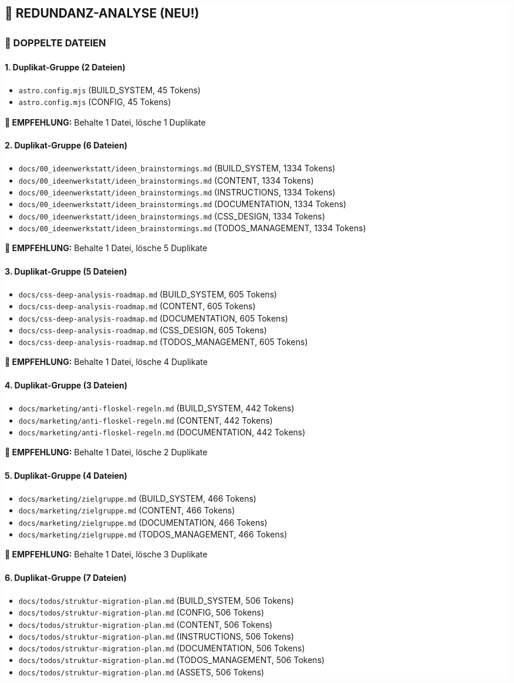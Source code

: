 ## 🔄 REDUNDANZ-ANALYSE (NEU!)

### 📄 DOPPELTE DATEIEN

#### 1. Duplikat-Gruppe (2 Dateien)

- `astro.config.mjs` (BUILD_SYSTEM, 45 Tokens)
- `astro.config.mjs` (CONFIG, 45 Tokens)

**🎯 EMPFEHLUNG:** Behalte 1 Datei, lösche 1 Duplikate

#### 2. Duplikat-Gruppe (6 Dateien)

- `docs/00_ideenwerkstatt/ideen_brainstormings.md` (BUILD_SYSTEM, 1334 Tokens)
- `docs/00_ideenwerkstatt/ideen_brainstormings.md` (CONTENT, 1334 Tokens)
- `docs/00_ideenwerkstatt/ideen_brainstormings.md` (INSTRUCTIONS, 1334 Tokens)
- `docs/00_ideenwerkstatt/ideen_brainstormings.md` (DOCUMENTATION, 1334 Tokens)
- `docs/00_ideenwerkstatt/ideen_brainstormings.md` (CSS_DESIGN, 1334 Tokens)
- `docs/00_ideenwerkstatt/ideen_brainstormings.md` (TODOS_MANAGEMENT, 1334 Tokens)

**🎯 EMPFEHLUNG:** Behalte 1 Datei, lösche 5 Duplikate

#### 3. Duplikat-Gruppe (5 Dateien)

- `docs/css-deep-analysis-roadmap.md` (BUILD_SYSTEM, 605 Tokens)
- `docs/css-deep-analysis-roadmap.md` (CONTENT, 605 Tokens)
- `docs/css-deep-analysis-roadmap.md` (DOCUMENTATION, 605 Tokens)
- `docs/css-deep-analysis-roadmap.md` (CSS_DESIGN, 605 Tokens)
- `docs/css-deep-analysis-roadmap.md` (TODOS_MANAGEMENT, 605 Tokens)

**🎯 EMPFEHLUNG:** Behalte 1 Datei, lösche 4 Duplikate

#### 4. Duplikat-Gruppe (3 Dateien)

- `docs/marketing/anti-floskel-regeln.md` (BUILD_SYSTEM, 442 Tokens)
- `docs/marketing/anti-floskel-regeln.md` (CONTENT, 442 Tokens)
- `docs/marketing/anti-floskel-regeln.md` (DOCUMENTATION, 442 Tokens)

**🎯 EMPFEHLUNG:** Behalte 1 Datei, lösche 2 Duplikate

#### 5. Duplikat-Gruppe (4 Dateien)

- `docs/marketing/zielgruppe.md` (BUILD_SYSTEM, 466 Tokens)
- `docs/marketing/zielgruppe.md` (CONTENT, 466 Tokens)
- `docs/marketing/zielgruppe.md` (DOCUMENTATION, 466 Tokens)
- `docs/marketing/zielgruppe.md` (TODOS_MANAGEMENT, 466 Tokens)

**🎯 EMPFEHLUNG:** Behalte 1 Datei, lösche 3 Duplikate

#### 6. Duplikat-Gruppe (7 Dateien)

- `docs/todos/struktur-migration-plan.md` (BUILD_SYSTEM, 506 Tokens)
- `docs/todos/struktur-migration-plan.md` (CONFIG, 506 Tokens)
- `docs/todos/struktur-migration-plan.md` (CONTENT, 506 Tokens)
- `docs/todos/struktur-migration-plan.md` (INSTRUCTIONS, 506 Tokens)
- `docs/todos/struktur-migration-plan.md` (DOCUMENTATION, 506 Tokens)
- `docs/todos/struktur-migration-plan.md` (TODOS_MANAGEMENT, 506 Tokens)
- `docs/todos/struktur-migration-plan.md` (ASSETS, 506 Tokens)
